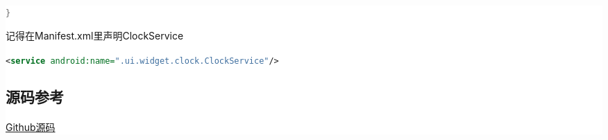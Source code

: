 ```java
}
```
记得在Manifest.xml里声明ClockService
```xml
<service android:name=".ui.widget.clock.ClockService"/>
```

## 源码参考

[Github源码](https://github.com/hayukleung/AppWidget)